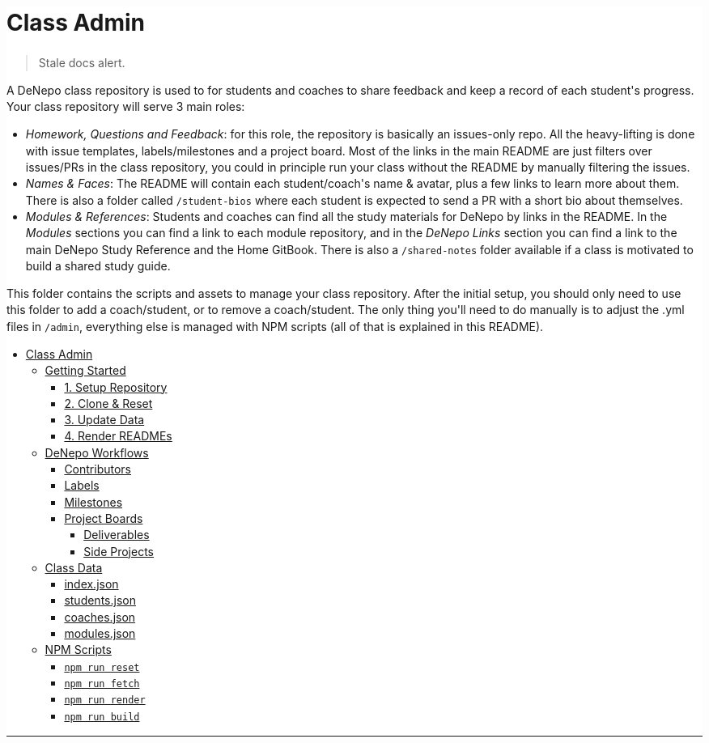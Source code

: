 # Class Admin

> Stale docs alert.

A DeNepo class repository is used to for students and coaches to share feedback
and keep a record of each student's progress. Your class repository will serve 3
main roles:

- _Homework, Questions and Feedback_: for this role, the repository is basically
  an issues-only repo. All the heavy-lifting is done with issue templates,
  labels/milestones and a project board. Most of the links in the main README
  are just filters over issues/PRs in the class repository, you could in
  principle run your class without the README by manually filtering the issues.
- _Names & Faces_: The README will contain each student/coach's name & avatar,
  plus a few links to learn more about them. There is also a folder called
  `/student-bios` where each student is expected to send a PR with a short bio
  about themselves.
- _Modules & References_: Students and coaches can find all the study materials
  for DeNepo by links in the README. In the _Modules_ sections you can find a
  link to each module repository, and in the _DeNepo Links_ section you can find
  a link to the main DeNepo Study Reference and the Home GitBook. There is also
  a `/shared-notes` folder available if a class is motivated to build a shared
  study guide.

This folder contains the scripts and assets to manage your class repository.
After the initial setup, you should only need to use this folder to add a
coach/student, or to remove a coach/student. The only thing you'll need to do
manually is to adjust the .yml files in `/admin`, everything else is managed
with NPM scripts (all of that is explained in this README).

- [Class Admin](#class-admin)
  - [Getting Started](#getting-started)
    - [1. Setup Repository](#1-setup-repository)
    - [2. Clone \& Reset](#2-clone--reset)
    - [3. Update Data](#3-update-data)
    - [4. Render READMEs](#4-render-readmes)
  - [DeNepo Workflows](#denepo-workflows)
    - [Contributors](#contributors)
    - [Labels](#labels)
    - [Milestones](#milestones)
    - [Project Boards](#project-boards)
      - [Deliverables](#deliverables)
      - [Side Projects](#side-projects)
  - [Class Data](#class-data)
    - [index.json](#indexjson)
    - [students.json](#studentsjson)
    - [coaches.json](#coachesjson)
    - [modules.json](#modulesjson)
  - [NPM Scripts](#npm-scripts)
    - [`npm run reset`](#npm-run-reset)
    - [`npm run fetch`](#npm-run-fetch)
    - [`npm run render`](#npm-run-render)
    - [`npm run build`](#npm-run-build)

---